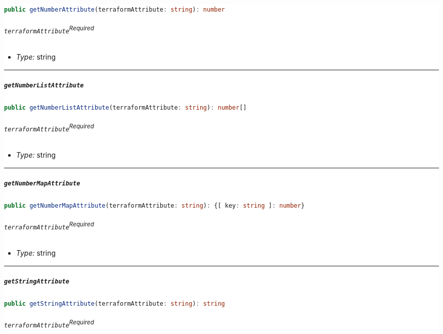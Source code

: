 ```typescript
public getNumberAttribute(terraformAttribute: string): number
```

###### `terraformAttribute`<sup>Required</sup> <a name="terraformAttribute" id="@cdktf/provider-opentelekomcloud.ltsGroupV2.LtsGroupV2.getNumberAttribute.parameter.terraformAttribute"></a>

- *Type:* string

---

##### `getNumberListAttribute` <a name="getNumberListAttribute" id="@cdktf/provider-opentelekomcloud.ltsGroupV2.LtsGroupV2.getNumberListAttribute"></a>

```typescript
public getNumberListAttribute(terraformAttribute: string): number[]
```

###### `terraformAttribute`<sup>Required</sup> <a name="terraformAttribute" id="@cdktf/provider-opentelekomcloud.ltsGroupV2.LtsGroupV2.getNumberListAttribute.parameter.terraformAttribute"></a>

- *Type:* string

---

##### `getNumberMapAttribute` <a name="getNumberMapAttribute" id="@cdktf/provider-opentelekomcloud.ltsGroupV2.LtsGroupV2.getNumberMapAttribute"></a>

```typescript
public getNumberMapAttribute(terraformAttribute: string): {[ key: string ]: number}
```

###### `terraformAttribute`<sup>Required</sup> <a name="terraformAttribute" id="@cdktf/provider-opentelekomcloud.ltsGroupV2.LtsGroupV2.getNumberMapAttribute.parameter.terraformAttribute"></a>

- *Type:* string

---

##### `getStringAttribute` <a name="getStringAttribute" id="@cdktf/provider-opentelekomcloud.ltsGroupV2.LtsGroupV2.getStringAttribute"></a>

```typescript
public getStringAttribute(terraformAttribute: string): string
```

###### `terraformAttribute`<sup>Required</sup> <a name="terraformAttribute" id="@cdktf/provider-opentelekomcloud.ltsGroupV2.LtsGroupV2.getStringAttribute.parameter.terraformAttribute"></a>
